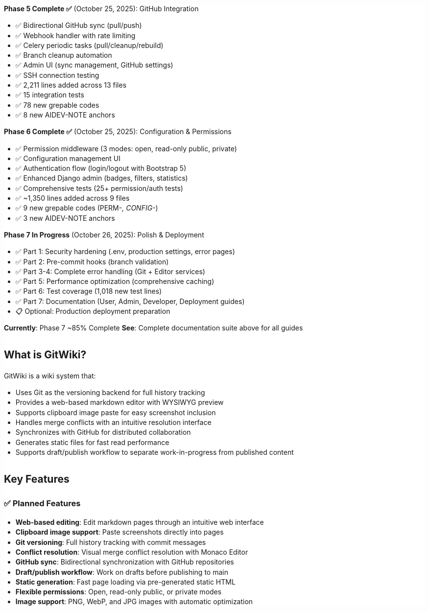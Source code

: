 **Phase 5 Complete ✅** (October 25, 2025): GitHub Integration
- ✅ Bidirectional GitHub sync (pull/push)
- ✅ Webhook handler with rate limiting
- ✅ Celery periodic tasks (pull/cleanup/rebuild)
- ✅ Branch cleanup automation
- ✅ Admin UI (sync management, GitHub settings)
- ✅ SSH connection testing
- ✅ 2,211 lines added across 13 files
- ✅ 15 integration tests
- ✅ 78 new grepable codes
- ✅ 8 new AIDEV-NOTE anchors

**Phase 6 Complete ✅** (October 25, 2025): Configuration & Permissions
- ✅ Permission middleware (3 modes: open, read-only public, private)
- ✅ Configuration management UI
- ✅ Authentication flow (login/logout with Bootstrap 5)
- ✅ Enhanced Django admin (badges, filters, statistics)
- ✅ Comprehensive tests (25+ permission/auth tests)
- ✅ ~1,350 lines added across 9 files
- ✅ 9 new grepable codes (PERM-*, CONFIG-*)
- ✅ 3 new AIDEV-NOTE anchors

**Phase 7 In Progress** (October 26, 2025): Polish & Deployment
- ✅ Part 1: Security hardening (.env, production settings, error pages)
- ✅ Part 2: Pre-commit hooks (branch validation)
- ✅ Part 3-4: Complete error handling (Git + Editor services)
- ✅ Part 5: Performance optimization (comprehensive caching)
- ✅ Part 6: Test coverage (1,018 new test lines)
- ✅ Part 7: Documentation (User, Admin, Developer, Deployment guides)
- 📋 Optional: Production deployment preparation

**Currently**: Phase 7 ~85% Complete
**See**: Complete documentation suite above for all guides

## What is GitWiki?

GitWiki is a wiki system that:
- Uses Git as the versioning backend for full history tracking
- Provides a web-based markdown editor with WYSIWYG preview
- Supports clipboard image paste for easy screenshot inclusion
- Handles merge conflicts with an intuitive resolution interface
- Synchronizes with GitHub for distributed collaboration
- Generates static files for fast read performance
- Supports draft/publish workflow to separate work-in-progress from published content

## Key Features

### ✅ Planned Features
- **Web-based editing**: Edit markdown pages through an intuitive web interface
- **Clipboard image support**: Paste screenshots directly into pages
- **Git versioning**: Full history tracking with commit messages
- **Conflict resolution**: Visual merge conflict resolution with Monaco Editor
- **GitHub sync**: Bidirectional synchronization with GitHub repositories
- **Draft/publish workflow**: Work on drafts before publishing to main
- **Static generation**: Fast page loading via pre-generated static HTML
- **Flexible permissions**: Open, read-only public, or private modes
- **Image support**: PNG, WebP, and JPG images with automatic optimization
